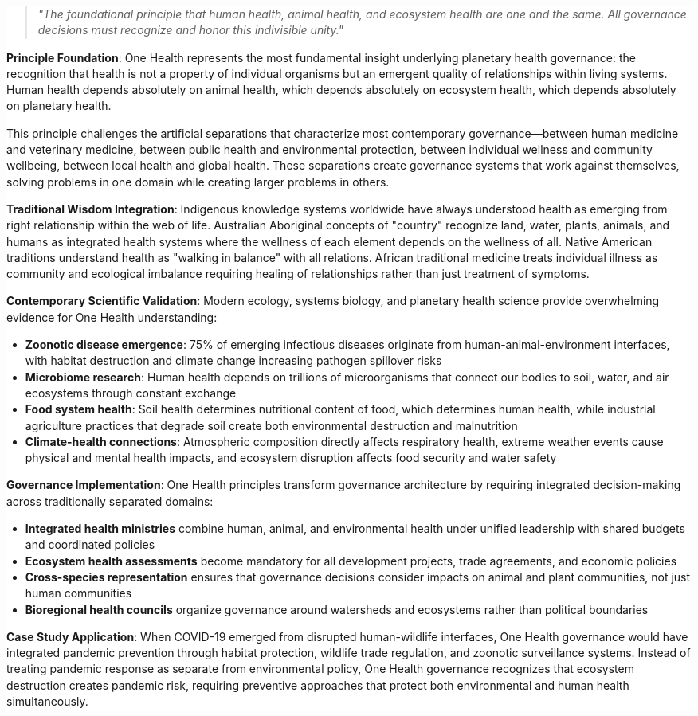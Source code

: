 > *"The foundational principle that human health, animal health, and ecosystem health are one and the same. All governance decisions must recognize and honor this indivisible unity."*

**Principle Foundation**: One Health represents the most fundamental insight underlying planetary health governance: the recognition that health is not a property of individual organisms but an emergent quality of relationships within living systems. Human health depends absolutely on animal health, which depends absolutely on ecosystem health, which depends absolutely on planetary health.

This principle challenges the artificial separations that characterize most contemporary governance—between human medicine and veterinary medicine, between public health and environmental protection, between individual wellness and community wellbeing, between local health and global health. These separations create governance systems that work against themselves, solving problems in one domain while creating larger problems in others.

**Traditional Wisdom Integration**: Indigenous knowledge systems worldwide have always understood health as emerging from right relationship within the web of life. Australian Aboriginal concepts of "country" recognize land, water, plants, animals, and humans as integrated health systems where the wellness of each element depends on the wellness of all. Native American traditions understand health as "walking in balance" with all relations. African traditional medicine treats individual illness as community and ecological imbalance requiring healing of relationships rather than just treatment of symptoms.

**Contemporary Scientific Validation**: Modern ecology, systems biology, and planetary health science provide overwhelming evidence for One Health understanding:

- **Zoonotic disease emergence**: 75% of emerging infectious diseases originate from human-animal-environment interfaces, with habitat destruction and climate change increasing pathogen spillover risks
- **Microbiome research**: Human health depends on trillions of microorganisms that connect our bodies to soil, water, and air ecosystems through constant exchange
- **Food system health**: Soil health determines nutritional content of food, which determines human health, while industrial agriculture practices that degrade soil create both environmental destruction and malnutrition
- **Climate-health connections**: Atmospheric composition directly affects respiratory health, extreme weather events cause physical and mental health impacts, and ecosystem disruption affects food security and water safety

**Governance Implementation**: One Health principles transform governance architecture by requiring integrated decision-making across traditionally separated domains:

- **Integrated health ministries** combine human, animal, and environmental health under unified leadership with shared budgets and coordinated policies
- **Ecosystem health assessments** become mandatory for all development projects, trade agreements, and economic policies
- **Cross-species representation** ensures that governance decisions consider impacts on animal and plant communities, not just human communities
- **Bioregional health councils** organize governance around watersheds and ecosystems rather than political boundaries

**Case Study Application**: When COVID-19 emerged from disrupted human-wildlife interfaces, One Health governance would have integrated pandemic prevention through habitat protection, wildlife trade regulation, and zoonotic surveillance systems. Instead of treating pandemic response as separate from environmental policy, One Health governance recognizes that ecosystem destruction creates pandemic risk, requiring preventive approaches that protect both environmental and human health simultaneously.
